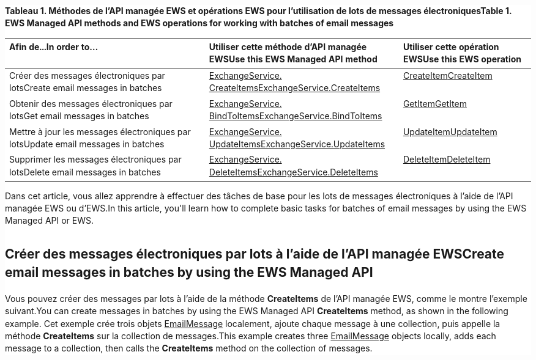 <span data-ttu-id="f665b-108">**Tableau 1. Méthodes de l’API managée EWS et opérations EWS pour l’utilisation de lots de messages électroniques**</span><span class="sxs-lookup"><span data-stu-id="f665b-108">**Table 1. EWS Managed API methods and EWS operations for working with batches of email messages**</span></span>

|<span data-ttu-id="f665b-109">**Afin de...**</span><span class="sxs-lookup"><span data-stu-id="f665b-109">**In order to…**</span></span>|<span data-ttu-id="f665b-110">**Utiliser cette méthode d’API managée EWS**</span><span class="sxs-lookup"><span data-stu-id="f665b-110">**Use this EWS Managed API method**</span></span>|<span data-ttu-id="f665b-111">**Utiliser cette opération EWS**</span><span class="sxs-lookup"><span data-stu-id="f665b-111">**Use this EWS operation**</span></span>|
|:-----|:-----|:-----|
|<span data-ttu-id="f665b-112">Créer des messages électroniques par lots</span><span class="sxs-lookup"><span data-stu-id="f665b-112">Create email messages in batches</span></span>  <br/> |[<span data-ttu-id="f665b-113">ExchangeService. CreateItems</span><span class="sxs-lookup"><span data-stu-id="f665b-113">ExchangeService.CreateItems</span></span>](https://msdn.microsoft.com/library/microsoft.exchange.webservices.data.exchangeservice.createitems%28v=exchg.80%29.aspx) <br/> |[<span data-ttu-id="f665b-114">CreateItem</span><span class="sxs-lookup"><span data-stu-id="f665b-114">CreateItem</span></span>](https://msdn.microsoft.com/library/fe6bb7fc-8918-4e6e-b0a1-b7e0ef44c3d1%28Office.15%29.aspx) <br/> |
|<span data-ttu-id="f665b-115">Obtenir des messages électroniques par lots</span><span class="sxs-lookup"><span data-stu-id="f665b-115">Get email messages in batches</span></span>  <br/> |[<span data-ttu-id="f665b-116">ExchangeService. BindToItems</span><span class="sxs-lookup"><span data-stu-id="f665b-116">ExchangeService.BindToItems</span></span>](https://msdn.microsoft.com/library/microsoft.exchange.webservices.data.exchangeservice.bindtoitems%28v=exchg.80%29.aspx) <br/> |[<span data-ttu-id="f665b-117">GetItem</span><span class="sxs-lookup"><span data-stu-id="f665b-117">GetItem</span></span>](https://msdn.microsoft.com/library/e8492e3b-1c8d-4b14-8070-9530f8306edd%28Office.15%29.aspx) <br/> |
|<span data-ttu-id="f665b-118">Mettre à jour les messages électroniques par lots</span><span class="sxs-lookup"><span data-stu-id="f665b-118">Update email messages in batches</span></span>  <br/> |[<span data-ttu-id="f665b-119">ExchangeService. UpdateItems</span><span class="sxs-lookup"><span data-stu-id="f665b-119">ExchangeService.UpdateItems</span></span>](https://msdn.microsoft.com/library/dd634705%28v=exchg.80%29.aspx) <br/> |[<span data-ttu-id="f665b-120">UpdateItem</span><span class="sxs-lookup"><span data-stu-id="f665b-120">UpdateItem</span></span>](https://msdn.microsoft.com/library/5d027523-e0bc-4da2-b60b-0cb9fc1fdfe4%28Office.15%29.aspx) <br/> |
|<span data-ttu-id="f665b-121">Supprimer les messages électroniques par lots</span><span class="sxs-lookup"><span data-stu-id="f665b-121">Delete email messages in batches</span></span>  <br/> |[<span data-ttu-id="f665b-122">ExchangeService. DeleteItems</span><span class="sxs-lookup"><span data-stu-id="f665b-122">ExchangeService.DeleteItems</span></span>](https://msdn.microsoft.com/library/dd635460%28v=exchg.80%29.aspx) <br/> |[<span data-ttu-id="f665b-123">DeleteItem</span><span class="sxs-lookup"><span data-stu-id="f665b-123">DeleteItem</span></span>](../web-service-reference/deleteitem-operation.md) <br/> |

<span data-ttu-id="f665b-124">Dans cet article, vous allez apprendre à effectuer des tâches de base pour les lots de messages électroniques à l’aide de l’API managée EWS ou d’EWS.</span><span class="sxs-lookup"><span data-stu-id="f665b-124">In this article, you'll learn how to complete basic tasks for batches of email messages by using the EWS Managed API or EWS.</span></span>

## <a name="create-email-messages-in-batches-by-using-the-ews-managed-api"></a><span data-ttu-id="f665b-125">Créer des messages électroniques par lots à l’aide de l’API managée EWS</span><span class="sxs-lookup"><span data-stu-id="f665b-125">Create email messages in batches by using the EWS Managed API</span></span>
<span data-ttu-id="f665b-126"><a name="bk_createewsma"> </a></span><span class="sxs-lookup"><span data-stu-id="f665b-126"><a name="bk_createewsma"> </a></span></span>

<span data-ttu-id="f665b-127">Vous pouvez créer des messages par lots à l’aide de la méthode **CreateItems** de l’API managée EWS, comme le montre l’exemple suivant.</span><span class="sxs-lookup"><span data-stu-id="f665b-127">You can create messages in batches by using the EWS Managed API **CreateItems** method, as shown in the following example.</span></span> <span data-ttu-id="f665b-128">Cet exemple crée trois objets [EmailMessage](https://msdn.microsoft.com/library/microsoft.exchange.webservices.data.emailmessage%28v=exchg.80%29.aspx) localement, ajoute chaque message à une collection, puis appelle la méthode **CreateItems** sur la collection de messages.</span><span class="sxs-lookup"><span data-stu-id="f665b-128">This example creates three [EmailMessage](https://msdn.microsoft.com/library/microsoft.exchange.webservices.data.emailmessage%28v=exchg.80%29.aspx) objects locally, adds each message to a collection, then calls the **CreateItems** method on the collection of messages.</span></span>
